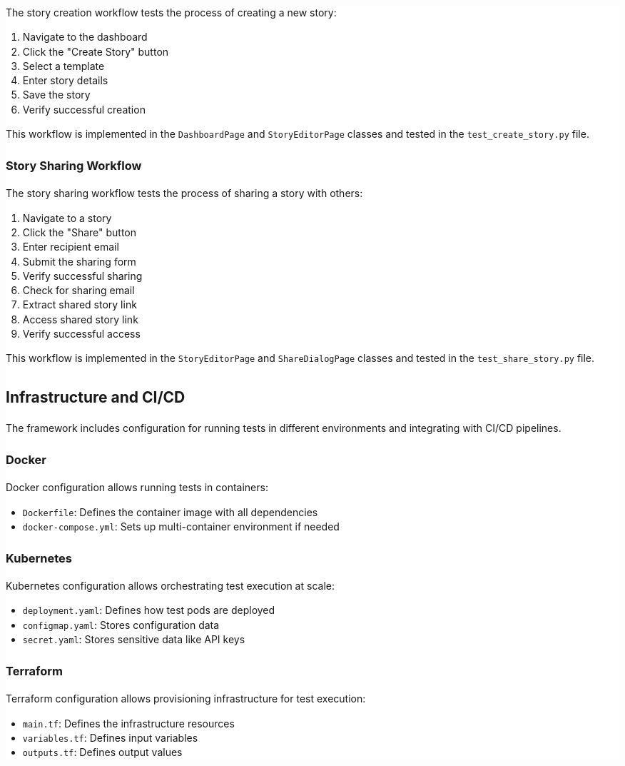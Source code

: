 The story creation workflow tests the process of creating a new story:

1. Navigate to the dashboard
2. Click the "Create Story" button
3. Select a template
4. Enter story details
5. Save the story
6. Verify successful creation

This workflow is implemented in the `DashboardPage` and `StoryEditorPage` classes and tested in the `test_create_story.py` file.

### Story Sharing Workflow

The story sharing workflow tests the process of sharing a story with others:

1. Navigate to a story
2. Click the "Share" button
3. Enter recipient email
4. Submit the sharing form
5. Verify successful sharing
6. Check for sharing email
7. Extract shared story link
8. Access shared story link
9. Verify successful access

This workflow is implemented in the `StoryEditorPage` and `ShareDialogPage` classes and tested in the `test_share_story.py` file.

## Infrastructure and CI/CD

The framework includes configuration for running tests in different environments and integrating with CI/CD pipelines.

### Docker

Docker configuration allows running tests in containers:

- `Dockerfile`: Defines the container image with all dependencies
- `docker-compose.yml`: Sets up multi-container environment if needed

### Kubernetes

Kubernetes configuration allows orchestrating test execution at scale:

- `deployment.yaml`: Defines how test pods are deployed
- `configmap.yaml`: Stores configuration data
- `secret.yaml`: Stores sensitive data like API keys

### Terraform

Terraform configuration allows provisioning infrastructure for test execution:

- `main.tf`: Defines the infrastructure resources
- `variables.tf`: Defines input variables
- `outputs.tf`: Defines output values

